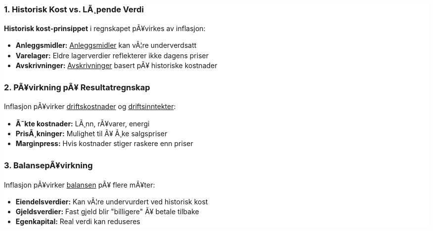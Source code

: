 ### 1. Historisk Kost vs. LÃ¸pende Verdi
**Historisk kost-prinsippet** i regnskapet pÃ¥virkes av inflasjon:

* **Anleggsmidler:** [Anleggsmidler](/blogs/regnskap/hva-er-anleggsmidler "Hva er Anleggsmidler? Komplett Guide til Varige Driftsmidler") kan vÃ¦re underverdsatt
* **Varelager:** Eldre lagerverdier reflekterer ikke dagens priser
* **Avskrivninger:** [Avskrivninger](/blogs/regnskap/hva-er-avskrivning "Hva er Avskrivning? Komplett Guide til Avskrivningsmetoder") basert pÃ¥ historiske kostnader

### 2. PÃ¥virkning pÃ¥ Resultatregnskap
Inflasjon pÃ¥virker [driftskostnader](/blogs/regnskap/hva-er-driftskostnader "Hva er Driftskostnader? Komplett Oversikt over Bedriftens LÃ¸pende Utgifter") og [driftsinntekter](/blogs/regnskap/hva-er-driftsinntekter "Hva er Driftsinntekter? Komplett Guide til Bedriftens Inntektskilder"):

* **Ã˜kte kostnader:** LÃ¸nn, rÃ¥varer, energi
* **PrisÃ¸kninger:** Mulighet til Ã¥ Ã¸ke salgspriser
* **Marginpress:** Hvis kostnader stiger raskere enn priser

### 3. BalansepÃ¥virkning
Inflasjon pÃ¥virker [balansen](/blogs/regnskap/hva-er-balanse "Hva er Balanse? Komplett Guide til Balanseregnskap og Balanseposter") pÃ¥ flere mÃ¥ter:

* **Eiendelsverdier:** Kan vÃ¦re undervurdert ved historisk kost
* **Gjeldsverdier:** Fast gjeld blir "billigere" Ã¥ betale tilbake
* **Egenkapital:** Real verdi kan reduseres
